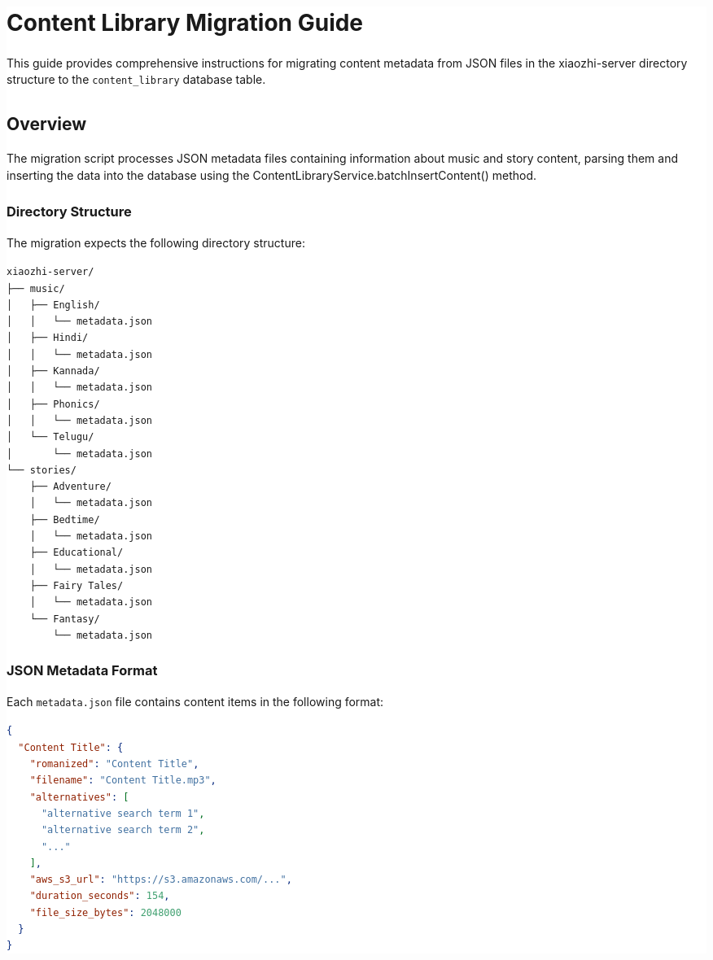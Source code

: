 # Content Library Migration Guide

This guide provides comprehensive instructions for migrating content metadata from JSON files in the xiaozhi-server directory structure to the `content_library` database table.

## Overview

The migration script processes JSON metadata files containing information about music and story content, parsing them and inserting the data into the database using the ContentLibraryService.batchInsertContent() method.

### Directory Structure

The migration expects the following directory structure:

```
xiaozhi-server/
├── music/
│   ├── English/
│   │   └── metadata.json
│   ├── Hindi/
│   │   └── metadata.json
│   ├── Kannada/
│   │   └── metadata.json
│   ├── Phonics/
│   │   └── metadata.json
│   └── Telugu/
│       └── metadata.json
└── stories/
    ├── Adventure/
    │   └── metadata.json
    ├── Bedtime/
    │   └── metadata.json
    ├── Educational/
    │   └── metadata.json
    ├── Fairy Tales/
    │   └── metadata.json
    └── Fantasy/
        └── metadata.json
```

### JSON Metadata Format

Each `metadata.json` file contains content items in the following format:

```json
{
  "Content Title": {
    "romanized": "Content Title",
    "filename": "Content Title.mp3",
    "alternatives": [
      "alternative search term 1",
      "alternative search term 2",
      "..."
    ],
    "aws_s3_url": "https://s3.amazonaws.com/...",
    "duration_seconds": 154,
    "file_size_bytes": 2048000
  }
}
```
